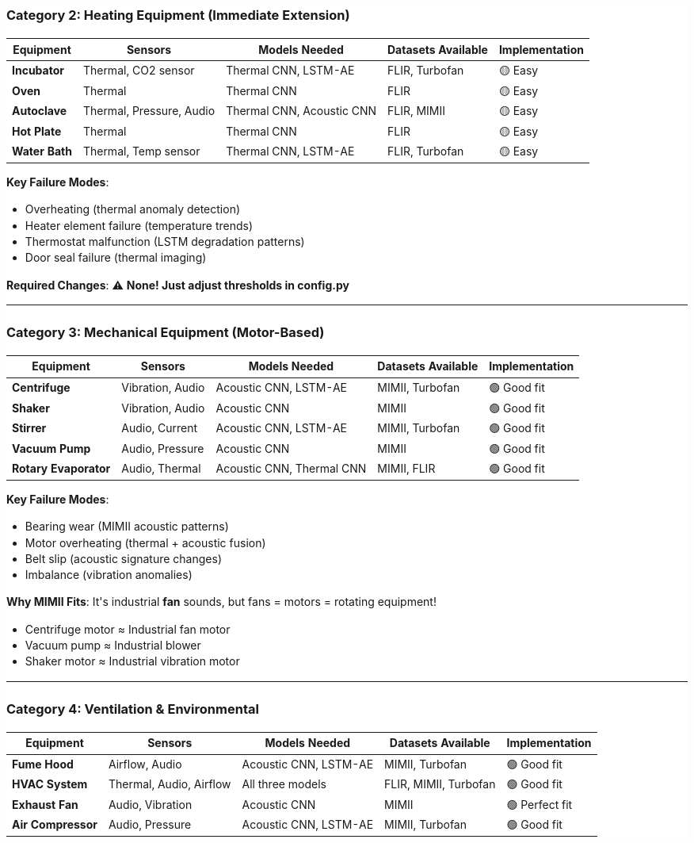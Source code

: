 
### Category 2: Heating Equipment (Immediate Extension)

| Equipment | Sensors | Models Needed | Datasets Available | Implementation |
|-----------|---------|---------------|-------------------|----------------|
| **Incubator** | Thermal, CO2 sensor | Thermal CNN, LSTM-AE | FLIR, Turbofan | 🟡 Easy |
| **Oven** | Thermal | Thermal CNN | FLIR | 🟡 Easy |
| **Autoclave** | Thermal, Pressure, Audio | Thermal CNN, Acoustic CNN | FLIR, MIMII | 🟡 Easy |
| **Hot Plate** | Thermal | Thermal CNN | FLIR | 🟡 Easy |
| **Water Bath** | Thermal, Temp sensor | Thermal CNN, LSTM-AE | FLIR, Turbofan | 🟡 Easy |

**Key Failure Modes**:
- Overheating (thermal anomaly detection)
- Heater element failure (temperature trends)
- Thermostat malfunction (LSTM degradation patterns)
- Door seal failure (thermal imaging)

**Required Changes**: ⚠️ **None! Just adjust thresholds in config.py**

---

### Category 3: Mechanical Equipment (Motor-Based)

| Equipment | Sensors | Models Needed | Datasets Available | Implementation |
|-----------|---------|---------------|-------------------|----------------|
| **Centrifuge** | Vibration, Audio | Acoustic CNN, LSTM-AE | MIMII, Turbofan | 🟢 Good fit |
| **Shaker** | Vibration, Audio | Acoustic CNN | MIMII | 🟢 Good fit |
| **Stirrer** | Audio, Current | Acoustic CNN, LSTM-AE | MIMII, Turbofan | 🟢 Good fit |
| **Vacuum Pump** | Audio, Pressure | Acoustic CNN | MIMII | 🟢 Good fit |
| **Rotary Evaporator** | Audio, Thermal | Acoustic CNN, Thermal CNN | MIMII, FLIR | 🟢 Good fit |

**Key Failure Modes**:
- Bearing wear (MIMII acoustic patterns)
- Motor overheating (thermal + acoustic fusion)
- Belt slip (acoustic signature changes)
- Imbalance (vibration anomalies)

**Why MIMII Fits**: It's industrial **fan** sounds, but fans = motors = rotating equipment!
- Centrifuge motor ≈ Industrial fan motor
- Vacuum pump ≈ Industrial blower
- Shaker motor ≈ Industrial vibration motor

---

### Category 4: Ventilation & Environmental

| Equipment | Sensors | Models Needed | Datasets Available | Implementation |
|-----------|---------|---------------|-------------------|----------------|
| **Fume Hood** | Airflow, Audio | Acoustic CNN, LSTM-AE | MIMII, Turbofan | 🟢 Good fit |
| **HVAC System** | Thermal, Audio, Airflow | All three models | FLIR, MIMII, Turbofan | 🟢 Good fit |
| **Exhaust Fan** | Audio, Vibration | Acoustic CNN | MIMII | 🟢 Perfect fit |
| **Air Compressor** | Audio, Pressure | Acoustic CNN, LSTM-AE | MIMII, Turbofan | 🟢 Good fit |

